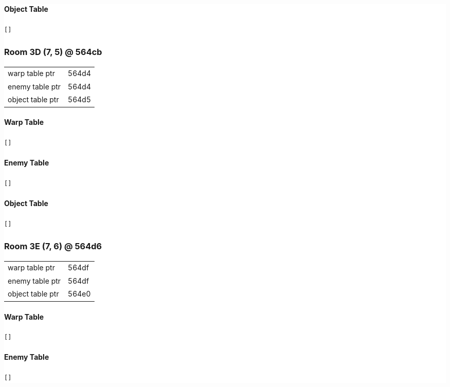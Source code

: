 #### Object Table

```
[]
```

### Room 3D (7, 5) @ 564cb

| | |
|-|-|
| warp table ptr | 564d4 |
| enemy table ptr | 564d4 |
| object table ptr | 564d5 |

#### Warp Table

```
[]
```

#### Enemy Table

```
[]
```

#### Object Table

```
[]
```

### Room 3E (7, 6) @ 564d6

| | |
|-|-|
| warp table ptr | 564df |
| enemy table ptr | 564df |
| object table ptr | 564e0 |

#### Warp Table

```
[]
```

#### Enemy Table

```
[]
```
